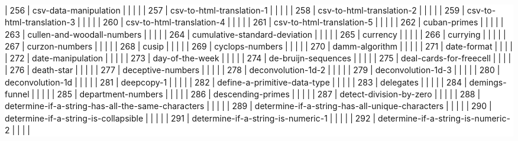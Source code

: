 | 256 | csv-data-manipulation |   |  |  |
| 257 | csv-to-html-translation-1 |   |  |  |
| 258 | csv-to-html-translation-2 |   |  |  |
| 259 | csv-to-html-translation-3 |   |  |  |
| 260 | csv-to-html-translation-4 |   |  |  |
| 261 | csv-to-html-translation-5 |   |  |  |
| 262 | cuban-primes |   |  |  |
| 263 | cullen-and-woodall-numbers |   |  |  |
| 264 | cumulative-standard-deviation |   |  |  |
| 265 | currency |   |  |  |
| 266 | currying |   |  |  |
| 267 | curzon-numbers |   |  |  |
| 268 | cusip |   |  |  |
| 269 | cyclops-numbers |   |  |  |
| 270 | damm-algorithm |   |  |  |
| 271 | date-format |   |  |  |
| 272 | date-manipulation |   |  |  |
| 273 | day-of-the-week |   |  |  |
| 274 | de-bruijn-sequences |   |  |  |
| 275 | deal-cards-for-freecell |   |  |  |
| 276 | death-star |   |  |  |
| 277 | deceptive-numbers |   |  |  |
| 278 | deconvolution-1d-2 |   |  |  |
| 279 | deconvolution-1d-3 |   |  |  |
| 280 | deconvolution-1d |   |  |  |
| 281 | deepcopy-1 |   |  |  |
| 282 | define-a-primitive-data-type |   |  |  |
| 283 | delegates |   |  |  |
| 284 | demings-funnel |   |  |  |
| 285 | department-numbers |   |  |  |
| 286 | descending-primes |   |  |  |
| 287 | detect-division-by-zero |   |  |  |
| 288 | determine-if-a-string-has-all-the-same-characters |   |  |  |
| 289 | determine-if-a-string-has-all-unique-characters |   |  |  |
| 290 | determine-if-a-string-is-collapsible |   |  |  |
| 291 | determine-if-a-string-is-numeric-1 |   |  |  |
| 292 | determine-if-a-string-is-numeric-2 |   |  |  |